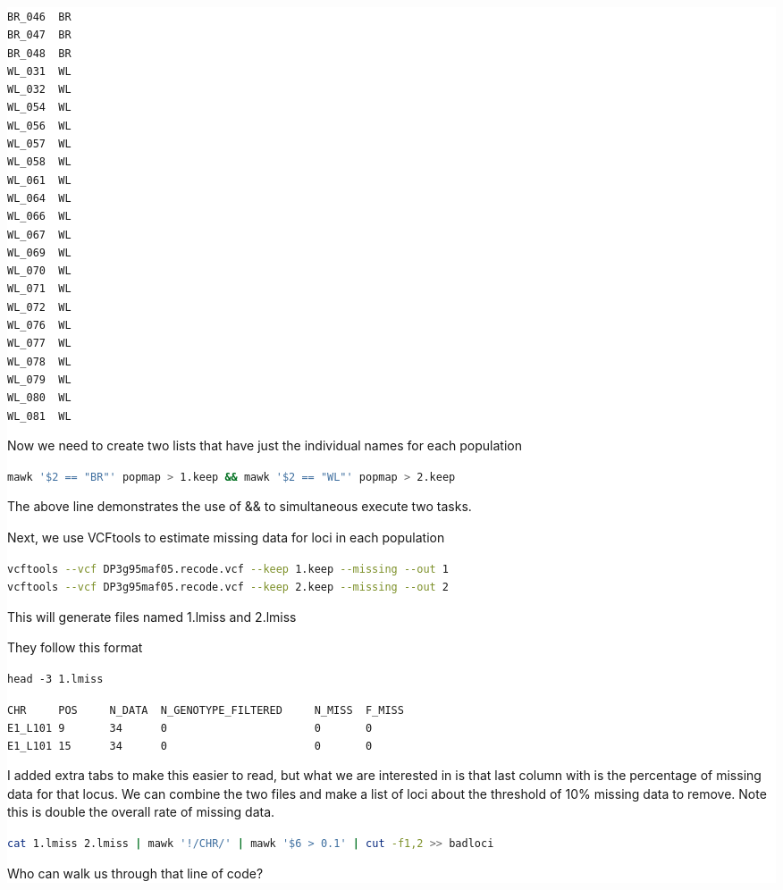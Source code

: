 ```
BR_046	BR
BR_047	BR
BR_048	BR
WL_031	WL
WL_032	WL
WL_054	WL
WL_056	WL
WL_057	WL
WL_058	WL
WL_061	WL
WL_064	WL
WL_066	WL
WL_067	WL
WL_069	WL
WL_070	WL
WL_071	WL
WL_072	WL
WL_076	WL
WL_077	WL
WL_078	WL
WL_079	WL
WL_080	WL
WL_081	WL
```
Now we need to create two lists that have just the individual names for each population
```bash
mawk '$2 == "BR"' popmap > 1.keep && mawk '$2 == "WL"' popmap > 2.keep
```
The above line demonstrates the use of && to simultaneous execute two tasks.

Next, we use VCFtools to estimate missing data for loci in each population
```bash
vcftools --vcf DP3g95maf05.recode.vcf --keep 1.keep --missing --out 1
vcftools --vcf DP3g95maf05.recode.vcf --keep 2.keep --missing --out 2 
```
This will generate files named 1.lmiss and 2.lmiss

They follow this format
```
head -3 1.lmiss
```
```bash
CHR     POS     N_DATA  N_GENOTYPE_FILTERED     N_MISS  F_MISS
E1_L101 9       34      0                       0       0
E1_L101 15      34      0                       0       0
```
I added extra tabs to make this easier to read, but what we are interested in is that last column with is the percentage of missing data for that locus.
We can combine the two files and make a list of loci about the threshold of 10% missing data to remove.  Note this is double the overall rate of missing data.
```bash
cat 1.lmiss 2.lmiss | mawk '!/CHR/' | mawk '$6 > 0.1' | cut -f1,2 >> badloci
```
Who can walk us through that line of code?

